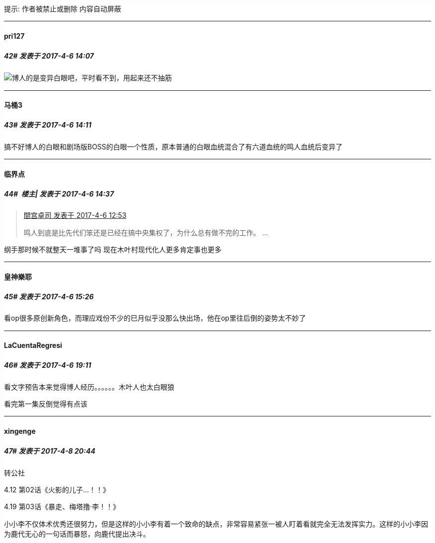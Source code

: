提示: 作者被禁止或删除 内容自动屏蔽

*****

####  pri127  
##### 42#       发表于 2017-4-6 14:07

<img src="https://static.saraba1st.com/image/smiley/zdl/156.gif" referrerpolicy="no-referrer">博人的是变异白眼吧，平时看不到，用起来还不抽筋

*****

####  马桶3  
##### 43#       发表于 2017-4-6 14:11

搞不好博人的白眼和剧场版BOSS的白眼一个性质，原本普通的白眼血统混合了有六道血统的鸣人血统后变异了

*****

####  临界点  
##### 44#         楼主| 发表于 2017-4-6 14:37

<blockquote><a href="httphttps://bbs.saraba1st.com/2b/forum.php?mod=redirect&amp;goto=findpost&amp;pid=35596181&amp;ptid=1494058" target="_blank">間宫卓司 发表于 2017-4-6 12:53</a>

鸣人到底是比先代们笨还是已经在搞中央集权了，为什么总有做不完的工作。 ...</blockquote>
纲手那时候不就整天一堆事了吗 现在木叶村现代化人更多肯定事也更多   

*****

####  皇神樂耶  
##### 45#       发表于 2017-4-6 15:26

看op很多原创新角色，而理应戏份不少的巳月似乎没那么快出场，他在op里往后倒的姿势太不妙了

*****

####  LaCuentaRegresi  
##### 46#       发表于 2017-4-6 19:11

看文字预告本来觉得博人经历。。。。。。木叶人也太白眼狼

看完第一集反倒觉得有点该

*****

####  xingenge  
##### 47#       发表于 2017-4-8 20:44

转公社

4.12 第02话《火影的儿子…！！》

4.19 第03话《暴走、梅塔撸·李！！》

小小李不仅体术优秀还很努力，但是这样的小小李有着一个致命的缺点，非常容易紧张一被人盯着看就完全无法发挥实力。这样的小小李因为鹿代无心的一句话而暴怒，向鹿代提出决斗。
